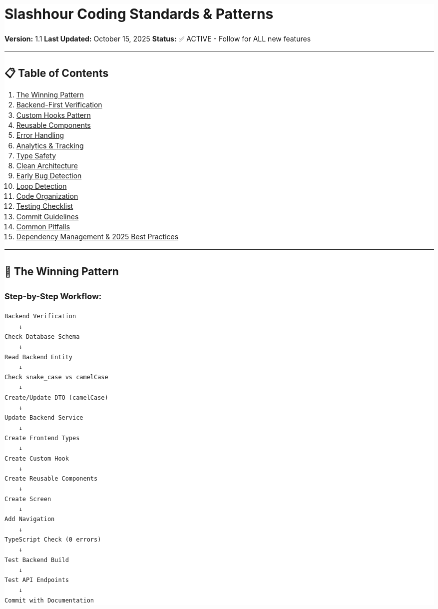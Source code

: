 # Slashhour Coding Standards & Patterns

**Version:** 1.1
**Last Updated:** October 15, 2025
**Status:** ✅ ACTIVE - Follow for ALL new features

---

## 📋 Table of Contents
1. [The Winning Pattern](#the-winning-pattern)
2. [Backend-First Verification](#backend-first-verification)
3. [Custom Hooks Pattern](#custom-hooks-pattern)
4. [Reusable Components](#reusable-components)
5. [Error Handling](#error-handling)
6. [Analytics & Tracking](#analytics--tracking)
7. [Type Safety](#type-safety)
8. [Clean Architecture](#clean-architecture)
9. [Early Bug Detection](#early-bug-detection)
10. [Loop Detection](#loop-detection)
11. [Code Organization](#code-organization)
12. [Testing Checklist](#testing-checklist)
13. [Commit Guidelines](#commit-guidelines)
14. [Common Pitfalls](#common-pitfalls)
15. [Dependency Management & 2025 Best Practices](#-dependency-management--2025-best-practices)

---

## 🎯 The Winning Pattern

### Step-by-Step Workflow:

```mermaid
Backend Verification
    ↓
Check Database Schema
    ↓
Read Backend Entity
    ↓
Check snake_case vs camelCase
    ↓
Create/Update DTO (camelCase)
    ↓
Update Backend Service
    ↓
Create Frontend Types
    ↓
Create Custom Hook
    ↓
Create Reusable Components
    ↓
Create Screen
    ↓
Add Navigation
    ↓
TypeScript Check (0 errors)
    ↓
Test Backend Build
    ↓
Test API Endpoints
    ↓
Commit with Documentation
```

